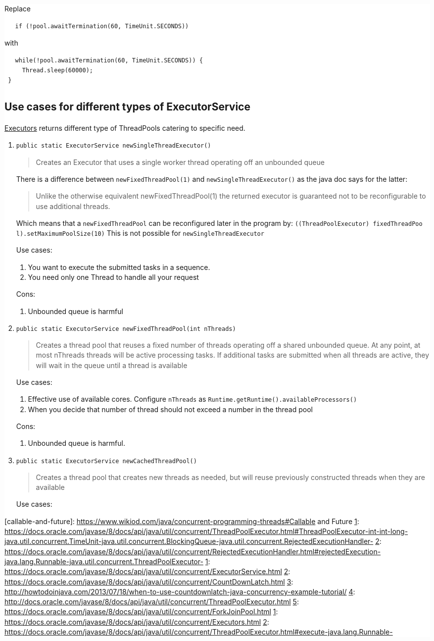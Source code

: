    Replace

       if (!pool.awaitTermination(60, TimeUnit.SECONDS))

   with

       while(!pool.awaitTermination(60, TimeUnit.SECONDS)) {
         Thread.sleep(60000);
     }  


  [1]: https://docs.oracle.com/javase/8/docs/api/java/util/concurrent/Executor.html
  [2]: https://docs.oracle.com/javase/8/docs/api/java/util/concurrent/ExecutorService.html
  [3]: https://docs.oracle.com/javase/8/docs/api/java/util/concurrent/CountDownLatch.html
  [4]: https://docs.oracle.com/javase/8/docs/api/java/util/concurrent/ForkJoinPool.html
  [5]: https://docs.oracle.com/javase/8/docs/api/java/util/concurrent/Executors.html
  [6]: http://docs.oracle.com/javase/8/docs/api/java/util/concurrent/ExecutorService.html


## Use cases for different types of ExecutorService
[Executors][1] returns different type of ThreadPools catering to specific need.

1. `public static ExecutorService newSingleThreadExecutor()` 
   >  Creates an Executor that uses a single worker thread operating off an unbounded queue

   There is a difference between `newFixedThreadPool(1)` and `newSingleThreadExecutor()` as the java doc says for the latter:

    > Unlike the otherwise equivalent newFixedThreadPool(1) the returned executor is guaranteed not to be reconfigurable to use additional threads.

    Which means that a `newFixedThreadPool` can be reconfigured later in the program by: `((ThreadPoolExecutor) fixedThreadPool).setMaximumPoolSize(10)`
This is not possible for `newSingleThreadExecutor`

   Use cases:

    1. You want to execute the submitted tasks in a sequence.
    2. You need only one Thread to handle all your request

   Cons:

    1. Unbounded queue is harmful

2. `public static ExecutorService newFixedThreadPool(int nThreads)`

   > Creates a thread pool that reuses a fixed number of threads operating off a shared unbounded queue. At any point, at most nThreads threads will be active processing tasks. If additional tasks are submitted when all threads are active, they will wait in the queue until a thread is available

   Use cases:

   1. Effective use of available cores. Configure `nThreads` as `Runtime.getRuntime().availableProcessors()`
   2. When you decide that number of thread should not exceed a number in the thread pool

   Cons:

   1. Unbounded queue is harmful. 

3. `public static ExecutorService newCachedThreadPool()`

   > Creates a thread pool that creates new threads as needed, but will reuse previously constructed threads when they are available

   Use cases:


  [1]: https://docs.oracle.com/javase/7/docs/api/java/util/concurrent/Executor.html
  [1]: http://code.nomad-labs.com/2011/12/09/mother-fk-the-scheduledexecutorservice
  [1]: https://docs.oracle.com/javase/8/docs/api/java/util/concurrent/ThreadPoolExecutor.html
  [2]: https://github.com/manjunathshetty/java-samples/tree/master/java-threadpool-executor-sample
  [callable-and-future]: https://www.wikiod.com/java/concurrent-programming-threads#Callable and Future
  [1]: https://docs.oracle.com/javase/8/docs/api/java/util/concurrent/ThreadPoolExecutor.html#ThreadPoolExecutor-int-int-long-java.util.concurrent.TimeUnit-java.util.concurrent.BlockingQueue-java.util.concurrent.RejectedExecutionHandler-
  [2]: https://docs.oracle.com/javase/8/docs/api/java/util/concurrent/RejectedExecutionHandler.html#rejectedExecution-java.lang.Runnable-java.util.concurrent.ThreadPoolExecutor-
  [1]: https://docs.oracle.com/javase/8/docs/api/java/util/concurrent/ExecutorService.html
  [2]: https://docs.oracle.com/javase/8/docs/api/java/util/concurrent/CountDownLatch.html
  [3]: http://howtodoinjava.com/2013/07/18/when-to-use-countdownlatch-java-concurrency-example-tutorial/
  [4]: http://docs.oracle.com/javase/8/docs/api/java/util/concurrent/ThreadPoolExecutor.html
  [5]: https://docs.oracle.com/javase/8/docs/api/java/util/concurrent/ForkJoinPool.html
  [1]: https://docs.oracle.com/javase/8/docs/api/java/util/concurrent/Executors.html
  [2]: https://docs.oracle.com/javase/8/docs/api/java/util/concurrent/ThreadPoolExecutor.html#execute-java.lang.Runnable-
